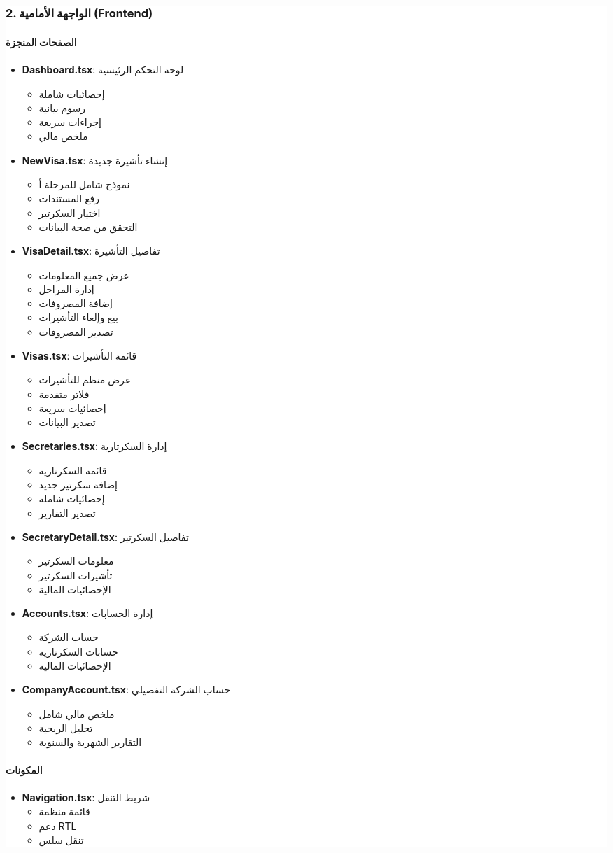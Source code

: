 ### 2. الواجهة الأمامية (Frontend)

#### الصفحات المنجزة
- **Dashboard.tsx**: لوحة التحكم الرئيسية
  - إحصائيات شاملة
  - رسوم بيانية
  - إجراءات سريعة
  - ملخص مالي

- **NewVisa.tsx**: إنشاء تأشيرة جديدة
  - نموذج شامل للمرحلة أ
  - رفع المستندات
  - اختيار السكرتير
  - التحقق من صحة البيانات

- **VisaDetail.tsx**: تفاصيل التأشيرة
  - عرض جميع المعلومات
  - إدارة المراحل
  - إضافة المصروفات
  - بيع وإلغاء التأشيرات
  - تصدير المصروفات

- **Visas.tsx**: قائمة التأشيرات
  - عرض منظم للتأشيرات
  - فلاتر متقدمة
  - إحصائيات سريعة
  - تصدير البيانات

- **Secretaries.tsx**: إدارة السكرتارية
  - قائمة السكرتارية
  - إضافة سكرتير جديد
  - إحصائيات شاملة
  - تصدير التقارير

- **SecretaryDetail.tsx**: تفاصيل السكرتير
  - معلومات السكرتير
  - تأشيرات السكرتير
  - الإحصائيات المالية

- **Accounts.tsx**: إدارة الحسابات
  - حساب الشركة
  - حسابات السكرتارية
  - الإحصائيات المالية

- **CompanyAccount.tsx**: حساب الشركة التفصيلي
  - ملخص مالي شامل
  - تحليل الربحية
  - التقارير الشهرية والسنوية

#### المكونات
- **Navigation.tsx**: شريط التنقل
  - قائمة منظمة
  - دعم RTL
  - تنقل سلس
